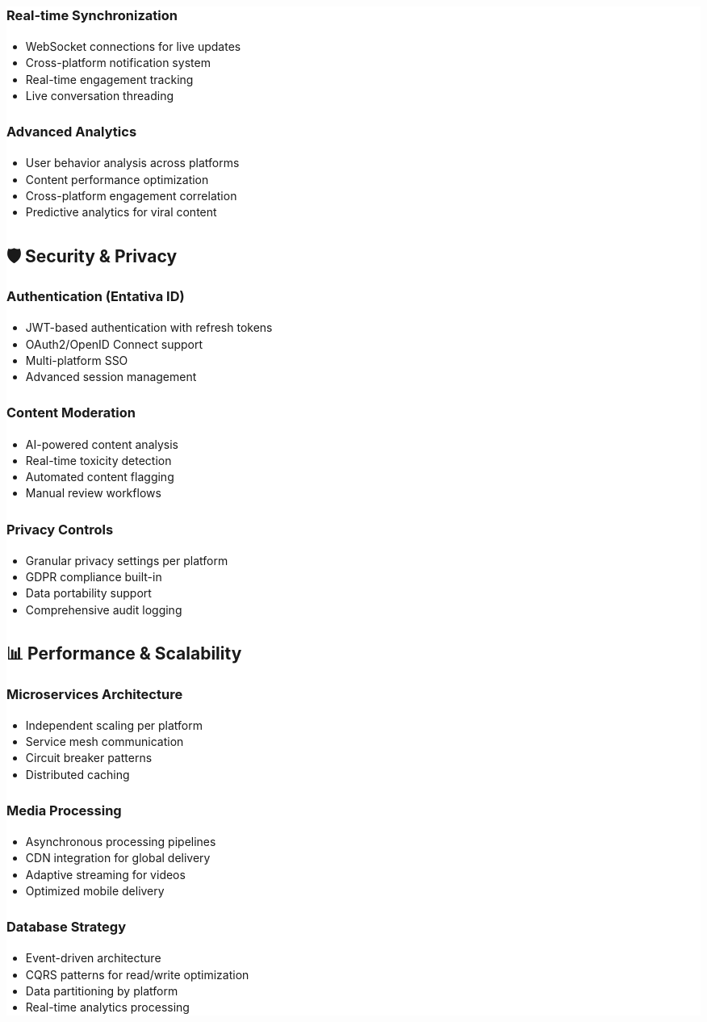 ### Real-time Synchronization
- WebSocket connections for live updates
- Cross-platform notification system
- Real-time engagement tracking
- Live conversation threading

### Advanced Analytics
- User behavior analysis across platforms
- Content performance optimization
- Cross-platform engagement correlation
- Predictive analytics for viral content

## 🛡️ Security & Privacy

### Authentication (Entativa ID)
- JWT-based authentication with refresh tokens
- OAuth2/OpenID Connect support
- Multi-platform SSO
- Advanced session management

### Content Moderation
- AI-powered content analysis
- Real-time toxicity detection
- Automated content flagging
- Manual review workflows

### Privacy Controls
- Granular privacy settings per platform
- GDPR compliance built-in
- Data portability support
- Comprehensive audit logging

## 📊 Performance & Scalability

### Microservices Architecture
- Independent scaling per platform
- Service mesh communication
- Circuit breaker patterns
- Distributed caching

### Media Processing
- Asynchronous processing pipelines
- CDN integration for global delivery
- Adaptive streaming for videos
- Optimized mobile delivery

### Database Strategy
- Event-driven architecture
- CQRS patterns for read/write optimization
- Data partitioning by platform
- Real-time analytics processing
